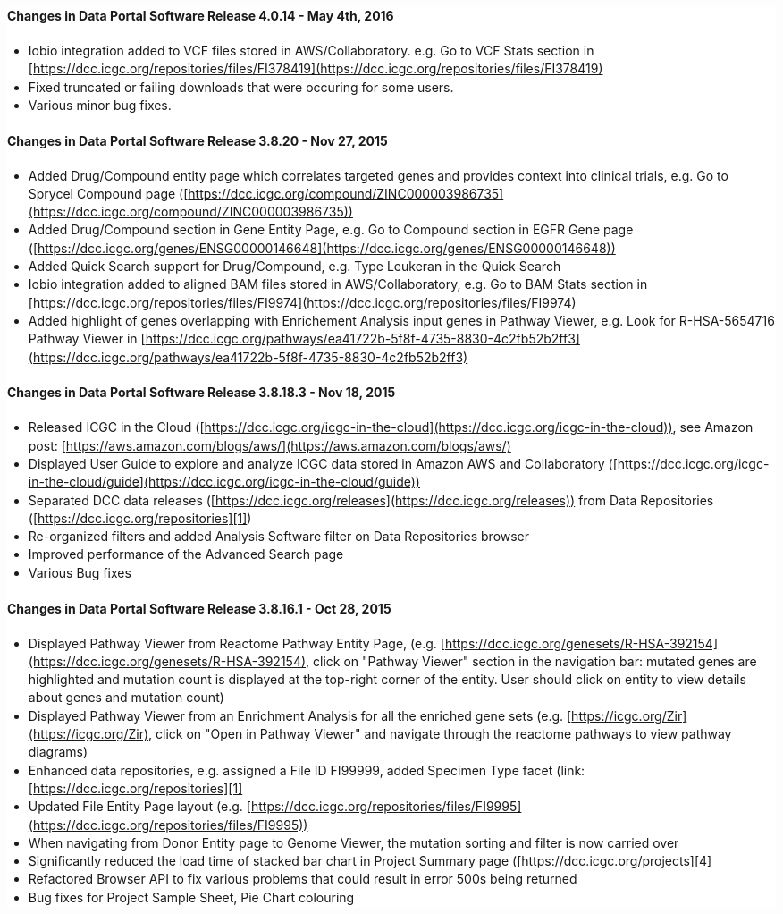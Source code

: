 #### Changes in Data Portal Software Release 4.0.14 - May 4th, 2016
* Iobio integration added to VCF files stored in AWS/Collaboratory.  e.g. Go to VCF Stats section in [https://dcc.icgc.org/repositories/files/FI378419](https://dcc.icgc.org/repositories/files/FI378419)
* Fixed truncated or failing downloads that were occuring for some users.
* Various minor bug fixes.

#### Changes in Data Portal Software Release 3.8.20 - Nov 27, 2015
* Added Drug/Compound entity page which correlates targeted genes and provides context into clinical trials, e.g. Go to Sprycel Compound page ([https://dcc.icgc.org/compound/ZINC000003986735](https://dcc.icgc.org/compound/ZINC000003986735))
* Added Drug/Compound section in Gene Entity Page, e.g. Go to Compound section in EGFR Gene page ([https://dcc.icgc.org/genes/ENSG00000146648](https://dcc.icgc.org/genes/ENSG00000146648))
* Added Quick Search support for Drug/Compound, e.g. Type Leukeran in the Quick Search
* Iobio integration added to aligned BAM files stored in AWS/Collaboratory, e.g. Go to BAM Stats section in [https://dcc.icgc.org/repositories/files/FI9974](https://dcc.icgc.org/repositories/files/FI9974)
* Added highlight of genes overlapping with Enrichement Analysis input genes in Pathway Viewer, e.g. Look for R-HSA-5654716 Pathway Viewer in [https://dcc.icgc.org/pathways/ea41722b-5f8f-4735-8830-4c2fb52b2ff3](https://dcc.icgc.org/pathways/ea41722b-5f8f-4735-8830-4c2fb52b2ff3)

#### Changes in Data Portal Software Release 3.8.18.3 - Nov 18, 2015
* Released ICGC in the Cloud ([https://dcc.icgc.org/icgc-in-the-cloud](https://dcc.icgc.org/icgc-in-the-cloud)), see Amazon post: [https://aws.amazon.com/blogs/aws/](https://aws.amazon.com/blogs/aws/)<span class="ext"></span>
* Displayed User Guide to explore and analyze ICGC data stored in Amazon AWS and Collaboratory ([https://dcc.icgc.org/icgc-in-the-cloud/guide](https://dcc.icgc.org/icgc-in-the-cloud/guide))
* Separated DCC data releases ([https://dcc.icgc.org/releases](https://dcc.icgc.org/releases)) from Data Repositories ([https://dcc.icgc.org/repositories][1])
* Re-organized filters and added Analysis Software filter on Data Repositories browser
* Improved performance of the Advanced Search page
* Various Bug fixes

#### Changes in Data Portal Software Release 3.8.16.1 - Oct 28, 2015
* Displayed Pathway Viewer from Reactome Pathway Entity Page, (e.g. [https://dcc.icgc.org/genesets/R-HSA-392154](https://dcc.icgc.org/genesets/R-HSA-392154), click on "Pathway Viewer" section in the navigation bar: mutated genes are highlighted and mutation count is displayed at the top-right corner of the entity. User should click on entity to view details about genes and mutation count)
* Displayed Pathway Viewer from an Enrichment Analysis for all the enriched gene sets (e.g. [https://icgc.org/Zir](https://icgc.org/Zir), click on "Open in Pathway Viewer" and navigate through the reactome pathways to view pathway diagrams)
* Enhanced data repositories, e.g. assigned a File ID FI99999, added Specimen Type facet (link: [https://dcc.icgc.org/repositories][1]
* Updated File Entity Page layout (e.g. [https://dcc.icgc.org/repositories/files/FI9995](https://dcc.icgc.org/repositories/files/FI9995))
* When navigating from Donor Entity page to Genome Viewer, the mutation sorting and filter is now carried over
* Significantly reduced the load time of stacked bar chart in Project Summary page ([https://dcc.icgc.org/projects][4]
* Refactored Browser API to fix various problems that could result in error 500s being returned
* Bug fixes for Project Sample Sheet, Pie Chart colouring


[1]: https://dcc.icgc.org/repositories
[2]: https://dcc.icgc.org/search?filters=%7B%22donor%22:%7B%22studies%22:%7B%22is%22:%5B%22PCAWG%22%5D%7D%7D%7D
[3]: https://dcc.icgc.org/search/g?filters=%7B%22gene%22%3A%7B%22goTermId%22%3A%7B%22is%22%3A%5B%22GO%3A1901662%22%5D%7D%7D%7D
[4]: https://dcc.icgc.org/projects
[5]: https://dcc.icgc.org/analysis
[6]: https://dcc.icgc.org/search
[7]: https://dcc.icgc.org/analysis/sets